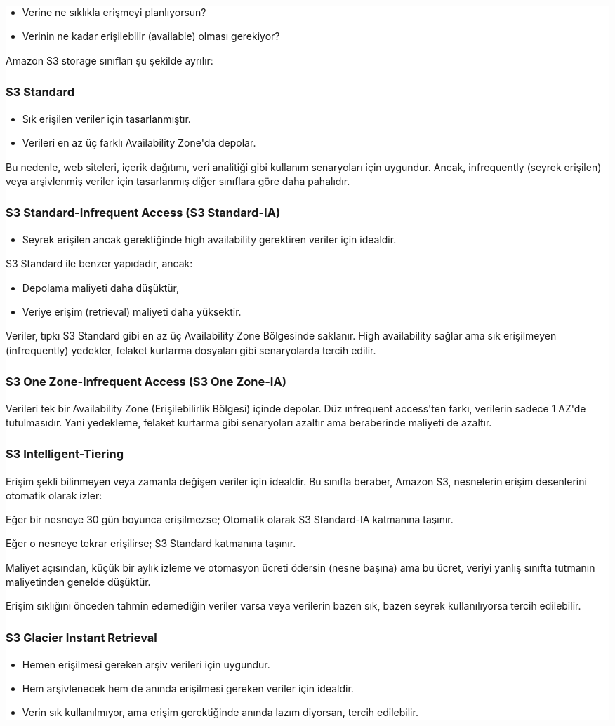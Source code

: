 - Verine ne sıklıkla erişmeyi planlıyorsun?

- Verinin ne kadar erişilebilir (available) olması gerekiyor?

Amazon S3 storage sınıfları şu şekilde ayrılır:

### S3 Standard

- Sık erişilen veriler için tasarlanmıştır.

- Verileri en az üç farklı Availability Zone'da depolar.

Bu nedenle, web siteleri, içerik dağıtımı, veri analitiği gibi kullanım senaryoları için uygundur. Ancak, infrequently (seyrek erişilen) veya arşivlenmiş veriler için tasarlanmış diğer sınıflara göre daha pahalıdır.

### S3 Standard-Infrequent Access (S3 Standard-IA)

- Seyrek erişilen ancak gerektiğinde high availability gerektiren veriler için idealdir.

S3 Standard ile benzer yapıdadır, ancak:

- Depolama maliyeti daha düşüktür,

- Veriye erişim (retrieval) maliyeti daha yüksektir.

Veriler, tıpkı S3 Standard gibi en az üç Availability Zone Bölgesinde saklanır. High availability sağlar ama sık erişilmeyen (infrequently) yedekler, felaket kurtarma dosyaları gibi senaryolarda tercih edilir.

### S3 One Zone-Infrequent Access (S3 One Zone-IA)

Verileri tek bir Availability Zone (Erişilebilirlik Bölgesi) içinde depolar. Düz ınfrequent access'ten farkı, verilerin sadece 1 AZ'de tutulmasıdır. Yani yedekleme, felaket kurtarma gibi senaryoları azaltır ama beraberinde maliyeti de azaltır.

### S3 Intelligent-Tiering

Erişim şekli bilinmeyen veya zamanla değişen veriler için idealdir. Bu sınıfla beraber, Amazon S3, nesnelerin erişim desenlerini otomatik olarak izler:

Eğer bir nesneye 30 gün boyunca erişilmezse; Otomatik olarak S3 Standard-IA katmanına taşınır.

Eğer o nesneye tekrar erişilirse; S3 Standard katmanına taşınır.

Maliyet açısından, küçük bir aylık izleme ve otomasyon ücreti ödersin (nesne başına) ama bu ücret, veriyi yanlış sınıfta tutmanın maliyetinden genelde düşüktür.

Erişim sıklığını önceden tahmin edemediğin veriler varsa veya verilerin bazen sık, bazen seyrek kullanılıyorsa tercih edilebilir.

### S3 Glacier Instant Retrieval

- Hemen erişilmesi gereken arşiv verileri için uygundur. 

- Hem arşivlenecek hem de anında erişilmesi gereken veriler için idealdir.

- Verin sık kullanılmıyor, ama erişim gerektiğinde anında lazım diyorsan, tercih edilebilir.
